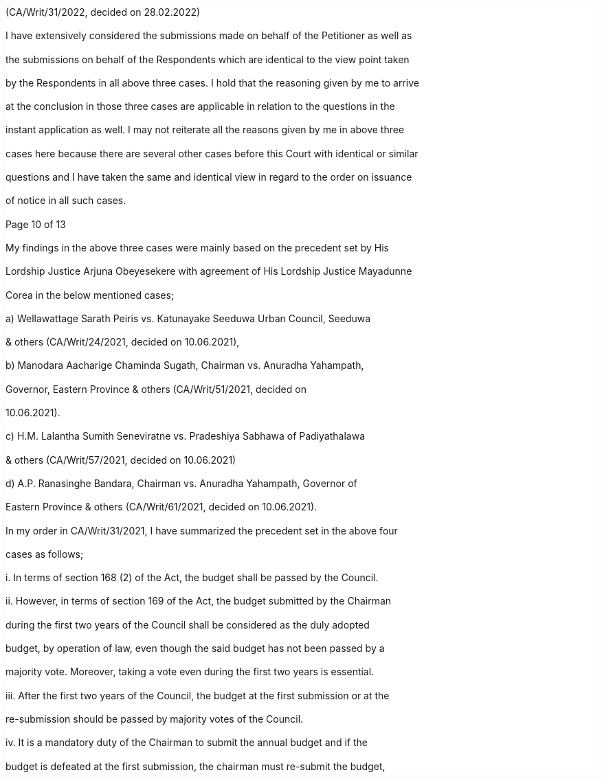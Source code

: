 (CA/Writ/31/2022, decided on 28.02.2022)

I have extensively considered the submissions made on behalf of the Petitioner as well as

the submissions on behalf of the Respondents which are identical to the view point taken

by the Respondents in all above three cases. I hold that the reasoning given by me to arrive

at the conclusion in those three cases are applicable in relation to the questions in the

instant application as well. I may not reiterate all the reasons given by me in above three

cases here because there are several other cases before this Court with identical or similar

questions and I have taken the same and identical view in regard to the order on issuance

of notice in all such cases.

Page 10 of 13

My findings in the above three cases were mainly based on the precedent set by His

Lordship Justice Arjuna Obeyesekere with agreement of His Lordship Justice Mayadunne

Corea in the below mentioned cases;

a) Wellawattage Sarath Peiris vs. Katunayake Seeduwa Urban Council, Seeduwa

& others (CA/Writ/24/2021, decided on 10.06.2021),

b) Manodara Aacharige Chaminda Sugath, Chairman vs. Anuradha Yahampath,

Governor, Eastern Province & others (CA/Writ/51/2021, decided on

10.06.2021).

c) H.M. Lalantha Sumith Seneviratne vs. Pradeshiya Sabhawa of Padiyathalawa

& others (CA/Writ/57/2021, decided on 10.06.2021)

d) A.P. Ranasinghe Bandara, Chairman vs. Anuradha Yahampath, Governor of

Eastern Province & others (CA/Writ/61/2021, decided on 10.06.2021).

In my order in CA/Writ/31/2021, I have summarized the precedent set in the above four

cases as follows;

i. In terms of section 168 (2) of the Act, the budget shall be passed by the Council.

ii. However, in terms of section 169 of the Act, the budget submitted by the Chairman

during the first two years of the Council shall be considered as the duly adopted

budget, by operation of law, even though the said budget has not been passed by a

majority vote. Moreover, taking a vote even during the first two years is essential.

iii. After the first two years of the Council, the budget at the first submission or at the

re-submission should be passed by majority votes of the Council.

iv. It is a mandatory duty of the Chairman to submit the annual budget and if the

budget is defeated at the first submission, the chairman must re-submit the budget,
